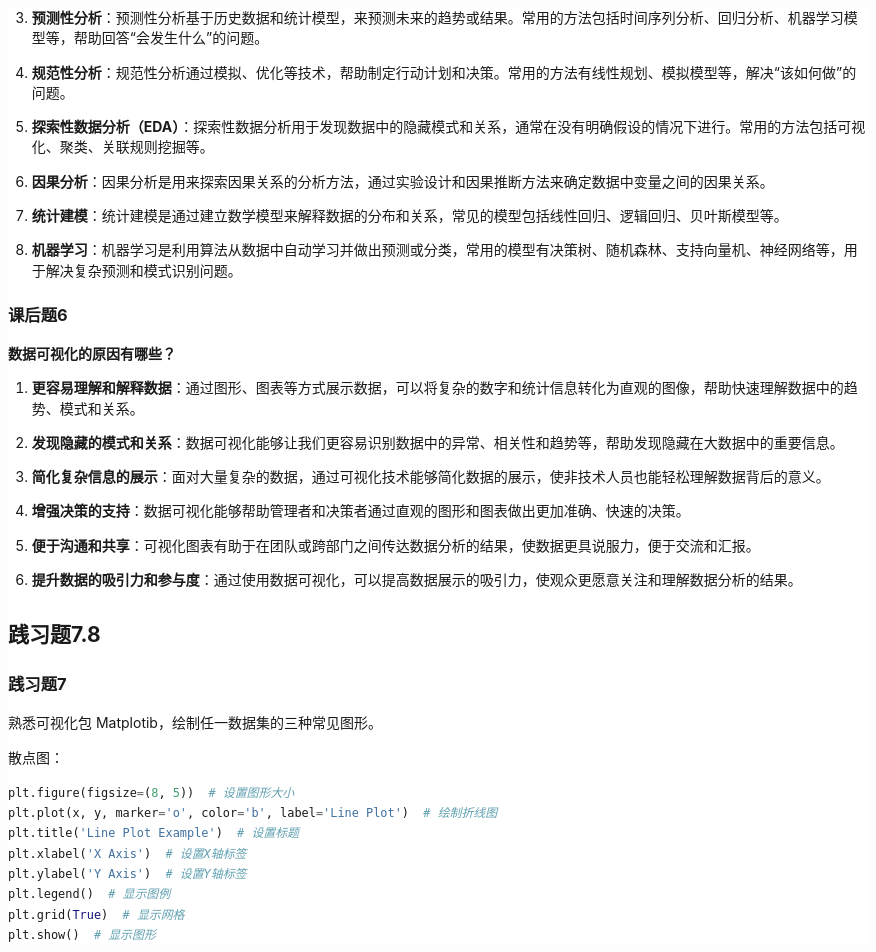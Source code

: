 3.	**预测性分析**：预测性分析基于历史数据和统计模型，来预测未来的趋势或结果。常用的方法包括时间序列分析、回归分析、机器学习模型等，帮助回答“会发生什么”的问题。

4.	**规范性分析**：规范性分析通过模拟、优化等技术，帮助制定行动计划和决策。常用的方法有线性规划、模拟模型等，解决“该如何做”的问题。

5.	**探索性数据分析（EDA）**：探索性数据分析用于发现数据中的隐藏模式和关系，通常在没有明确假设的情况下进行。常用的方法包括可视化、聚类、关联规则挖掘等。

6.	**因果分析**：因果分析是用来探索因果关系的分析方法，通过实验设计和因果推断方法来确定数据中变量之间的因果关系。

7.	**统计建模**：统计建模是通过建立数学模型来解释数据的分布和关系，常见的模型包括线性回归、逻辑回归、贝叶斯模型等。

8.	**机器学习**：机器学习是利用算法从数据中自动学习并做出预测或分类，常用的模型有决策树、随机森林、支持向量机、神经网络等，用于解决复杂预测和模式识别问题。

###  课后题6

**数据可视化的原因有哪些？**

1.	**更容易理解和解释数据**：通过图形、图表等方式展示数据，可以将复杂的数字和统计信息转化为直观的图像，帮助快速理解数据中的趋势、模式和关系。

2.	**发现隐藏的模式和关系**：数据可视化能够让我们更容易识别数据中的异常、相关性和趋势等，帮助发现隐藏在大数据中的重要信息。

3.	**简化复杂信息的展示**：面对大量复杂的数据，通过可视化技术能够简化数据的展示，使非技术人员也能轻松理解数据背后的意义。

4.	**增强决策的支持**：数据可视化能够帮助管理者和决策者通过直观的图形和图表做出更加准确、快速的决策。

5.	**便于沟通和共享**：可视化图表有助于在团队或跨部门之间传达数据分析的结果，使数据更具说服力，便于交流和汇报。

6.	**提升数据的吸引力和参与度**：通过使用数据可视化，可以提高数据展示的吸引力，使观众更愿意关注和理解数据分析的结果。



##  践习题7.8

###  践习题7

熟悉可视化包 Matplotib，绘制任一数据集的三种常见图形。

散点图：
```python
plt.figure(figsize=(8, 5))  # 设置图形大小
plt.plot(x, y, marker='o', color='b', label='Line Plot')  # 绘制折线图
plt.title('Line Plot Example')  # 设置标题
plt.xlabel('X Axis')  # 设置X轴标签
plt.ylabel('Y Axis')  # 设置Y轴标签
plt.legend()  # 显示图例
plt.grid(True)  # 显示网格
plt.show()  # 显示图形
```
